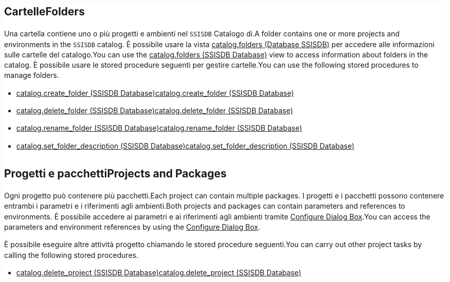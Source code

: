 ## <a name="folders"></a><span data-ttu-id="361d7-245">Cartelle</span><span class="sxs-lookup"><span data-stu-id="361d7-245">Folders</span></span>  
 <span data-ttu-id="361d7-246">Una cartella contiene uno o più progetti e ambienti nel `SSISDB` Catalogo di.</span><span class="sxs-lookup"><span data-stu-id="361d7-246">A folder contains one or more projects and environments in the `SSISDB` catalog.</span></span> <span data-ttu-id="361d7-247">È possibile usare la vista [catalog.folders &#40;Database SSISDB&#41;](/sql/integration-services/system-views/catalog-folders-ssisdb-database) per accedere alle informazioni sulle cartelle del catalogo.</span><span class="sxs-lookup"><span data-stu-id="361d7-247">You can use the [catalog.folders &#40;SSISDB Database&#41;](/sql/integration-services/system-views/catalog-folders-ssisdb-database) view to access information about folders in the catalog.</span></span> <span data-ttu-id="361d7-248">È possibile usare le stored procedure seguenti per gestire cartelle.</span><span class="sxs-lookup"><span data-stu-id="361d7-248">You can use the following stored procedures to manage folders.</span></span>  
  
-   [<span data-ttu-id="361d7-249">catalog.create_folder &#40;SSISDB Database&#41;</span><span class="sxs-lookup"><span data-stu-id="361d7-249">catalog.create_folder &#40;SSISDB Database&#41;</span></span>](/sql/integration-services/system-stored-procedures/catalog-create-folder-ssisdb-database)  
  
-   [<span data-ttu-id="361d7-250">catalog.delete_folder &#40;SSISDB Database&#41;</span><span class="sxs-lookup"><span data-stu-id="361d7-250">catalog.delete_folder &#40;SSISDB Database&#41;</span></span>](/sql/integration-services/system-stored-procedures/catalog-delete-folder-ssisdb-database)  
  
-   [<span data-ttu-id="361d7-251">catalog.rename_folder &#40;SSISDB Database&#41;</span><span class="sxs-lookup"><span data-stu-id="361d7-251">catalog.rename_folder &#40;SSISDB Database&#41;</span></span>](/sql/integration-services/system-stored-procedures/catalog-rename-folder-ssisdb-database)  
  
-   [<span data-ttu-id="361d7-252">catalog.set_folder_description &#40;SSISDB Database&#41;</span><span class="sxs-lookup"><span data-stu-id="361d7-252">catalog.set_folder_description &#40;SSISDB Database&#41;</span></span>](/sql/integration-services/system-stored-procedures/catalog-set-folder-description-ssisdb-database)  
  
## <a name="projects-and-packages"></a><span data-ttu-id="361d7-253">Progetti e pacchetti</span><span class="sxs-lookup"><span data-stu-id="361d7-253">Projects and Packages</span></span>  
 <span data-ttu-id="361d7-254">Ogni progetto può contenere più pacchetti.</span><span class="sxs-lookup"><span data-stu-id="361d7-254">Each project can contain multiple packages.</span></span> <span data-ttu-id="361d7-255">I progetti e i pacchetti possono contenere entrambi i parametri e i riferimenti agli ambienti.</span><span class="sxs-lookup"><span data-stu-id="361d7-255">Both projects and packages can contain parameters and references to environments.</span></span> <span data-ttu-id="361d7-256">È possibile accedere ai parametri e ai riferimenti agli ambienti tramite [Configure Dialog Box](configure-dialog-box.md).</span><span class="sxs-lookup"><span data-stu-id="361d7-256">You can access the parameters and environment references by using the [Configure Dialog Box](configure-dialog-box.md).</span></span>  
  
 <span data-ttu-id="361d7-257">È possibile eseguire altre attività progetto chiamando le stored procedure seguenti.</span><span class="sxs-lookup"><span data-stu-id="361d7-257">You can carry out other project tasks by calling the following stored procedures.</span></span>  
  
-   [<span data-ttu-id="361d7-258">catalog.delete_project &#40;SSISDB Database&#41;</span><span class="sxs-lookup"><span data-stu-id="361d7-258">catalog.delete_project &#40;SSISDB Database&#41;</span></span>](/sql/integration-services/system-stored-procedures/catalog-delete-project-ssisdb-database)  
  